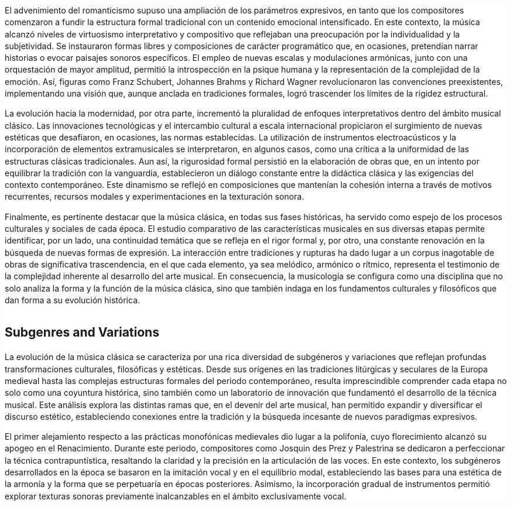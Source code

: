 El advenimiento del romanticismo supuso una ampliación de los parámetros expresivos, en tanto que
los compositores comenzaron a fundir la estructura formal tradicional con un contenido emocional
intensificado. En este contexto, la música alcanzó niveles de virtuosismo interpretativo y
compositivo que reflejaban una preocupación por la individualidad y la subjetividad. Se instauraron
formas libres y composiciones de carácter programático que, en ocasiones, pretendían narrar
historias o evocar paisajes sonoros específicos. El empleo de nuevas escalas y modulaciones
armónicas, junto con una orquestación de mayor amplitud, permitió la introspección en la psique
humana y la representación de la complejidad de la emoción. Así, figuras como Franz Schubert,
Johannes Brahms y Richard Wagner revolucionaron las convenciones preexistentes, implementando una
visión que, aunque anclada en tradiciones formales, logró trascender los límites de la rigidez
estructural.

La evolución hacia la modernidad, por otra parte, incrementó la pluralidad de enfoques
interpretativos dentro del ámbito musical clásico. Las innovaciones tecnológicas y el intercambio
cultural a escala internacional propiciaron el surgimiento de nuevas estéticas que desafiaron, en
ocasiones, las normas establecidas. La utilización de instrumentos electroacústicos y la
incorporación de elementos extramusicales se interpretaron, en algunos casos, como una crítica a la
uniformidad de las estructuras clásicas tradicionales. Aun así, la rigurosidad formal persistió en
la elaboración de obras que, en un intento por equilibrar la tradición con la vanguardia,
establecieron un diálogo constante entre la didáctica clásica y las exigencias del contexto
contemporáneo. Este dinamismo se reflejó en composiciones que mantenían la cohesión interna a través
de motivos recurrentes, recursos modales y experimentaciones en la texturación sonora.

Finalmente, es pertinente destacar que la música clásica, en todas sus fases históricas, ha servido
como espejo de los procesos culturales y sociales de cada época. El estudio comparativo de las
características musicales en sus diversas etapas permite identificar, por un lado, una continuidad
temática que se refleja en el rigor formal y, por otro, una constante renovación en la búsqueda de
nuevas formas de expresión. La interacción entre tradiciones y rupturas ha dado lugar a un corpus
inagotable de obras de significativa trascendencia, en el que cada elemento, ya sea melódico,
armónico o rítmico, representa el testimonio de la complejidad inherente al desarrollo del arte
musical. En consecuencia, la musicología se configura como una disciplina que no solo analiza la
forma y la función de la música clásica, sino que también indaga en los fundamentos culturales y
filosóficos que dan forma a su evolución histórica.

## Subgenres and Variations

La evolución de la música clásica se caracteriza por una rica diversidad de subgéneros y variaciones
que reflejan profundas transformaciones culturales, filosóficas y estéticas. Desde sus orígenes en
las tradiciones litúrgicas y seculares de la Europa medieval hasta las complejas estructuras
formales del periodo contemporáneo, resulta imprescindible comprender cada etapa no solo como una
coyuntura histórica, sino también como un laboratorio de innovación que fundamentó el desarrollo de
la técnica musical. Este análisis explora las distintas ramas que, en el devenir del arte musical,
han permitido expandir y diversificar el discurso estético, estableciendo conexiones entre la
tradición y la búsqueda incesante de nuevos paradigmas expresivos.

El primer alejamiento respecto a las prácticas monofónicas medievales dio lugar a la polifonía, cuyo
florecimiento alcanzó su apogeo en el Renacimiento. Durante este periodo, compositores como Josquin
des Prez y Palestrina se dedicaron a perfeccionar la técnica contrapuntística, resaltando la
claridad y la precisión en la articulación de las voces. En este contexto, los subgéneros
desarrollados en la época se basaron en la imitación vocal y en el equilibrio modal, estableciendo
las bases para una estética de la armonía y la forma que se perpetuaría en épocas posteriores.
Asimismo, la incorporación gradual de instrumentos permitió explorar texturas sonoras previamente
inalcanzables en el ámbito exclusivamente vocal.

